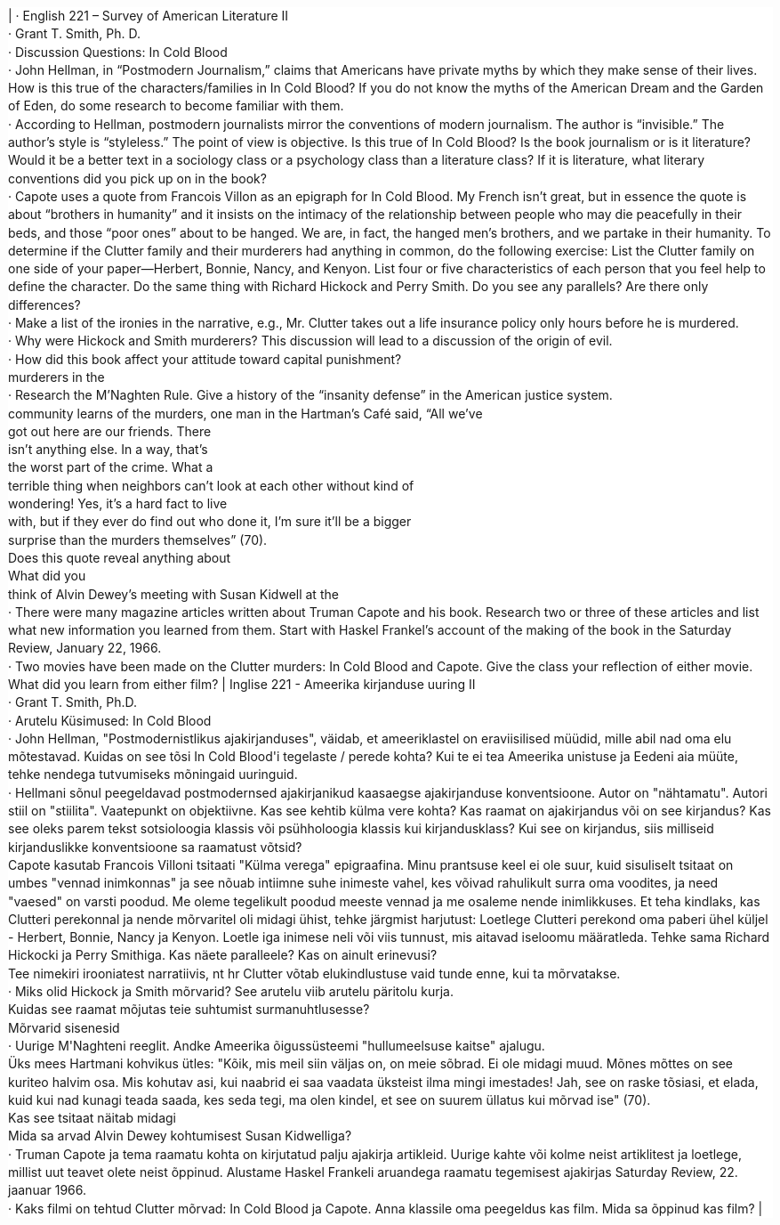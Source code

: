 | · English 221 – Survey of American Literature II<br/>· Grant T. Smith, Ph. D.<br/>· Discussion Questions: In Cold Blood<br/>· John Hellman, in “Postmodern Journalism,” claims that Americans have private myths by which they make sense of their lives. How is this true of the characters/families in In Cold Blood? If you do not know the myths of the American Dream and the Garden of Eden, do some research to become familiar with them.<br/>· According to Hellman, postmodern journalists mirror the conventions of modern journalism. The author is “invisible.” The author’s style is “styleless.” The point of view is objective. Is this true of In Cold Blood? Is the book journalism or is it literature? Would it be a better text in a sociology class or a psychology class than a literature class? If it is literature, what literary conventions did you pick up on in the book?<br/>· Capote uses a quote from Francois Villon as an epigraph for In Cold Blood. My French isn’t great, but in essence the quote is about “brothers in humanity” and it insists on the intimacy of the relationship between people who may die peacefully in their beds, and those “poor ones” about to be hanged. We are, in fact, the hanged men’s brothers, and we partake in their humanity. To determine if the Clutter family and their murderers had anything in common, do the following exercise: List the Clutter family on one side of your paper—Herbert, Bonnie, Nancy, and Kenyon. List four or five characteristics of each person that you feel help to define the character. Do the same thing with Richard Hickock and Perry Smith. Do you see any parallels? Are there only differences?<br/>· Make a list of the ironies in the narrative, e.g., Mr. Clutter takes out a life insurance policy only hours before he is murdered.<br/>· Why were Hickock and Smith murderers? This discussion will lead to a discussion of the origin of evil.<br/>· How did this book affect your attitude toward capital punishment?<br/>murderers in the<br/>· Research the M’Naghten Rule. Give a history of the “insanity defense” in the American justice system.<br/>community learns of the murders, one man in the Hartman’s Café said, “All we’ve<br/>got out here are our friends. There<br/>isn’t anything else. In a way, that’s<br/>the worst part of the crime. What a<br/>terrible thing when neighbors can’t look at each other without kind of<br/>wondering! Yes, it’s a hard fact to live<br/>with, but if they ever do find out who done it, I’m sure it’ll be a bigger<br/>surprise than the murders themselves” (70).<br/>Does this quote reveal anything about<br/>What did you<br/>think of Alvin Dewey’s meeting with Susan Kidwell at the<br/>· There were many magazine articles written about Truman Capote and his book. Research two or three of these articles and list what new information you learned from them. Start with Haskel Frankel’s account of the making of the book in the Saturday Review, January 22, 1966.<br/>· Two movies have been made on the Clutter murders: In Cold Blood and Capote. Give the class your reflection of either movie. What did you learn from either film? | Inglise 221 - Ameerika kirjanduse uuring II<br/>· Grant T. Smith, Ph.D.<br/>· Arutelu Küsimused: In Cold Blood<br/>· John Hellman, "Postmodernistlikus ajakirjanduses", väidab, et ameeriklastel on eraviisilised müüdid, mille abil nad oma elu mõtestavad. Kuidas on see tõsi In Cold Blood'i tegelaste / perede kohta? Kui te ei tea Ameerika unistuse ja Eedeni aia müüte, tehke nendega tutvumiseks mõningaid uuringuid.<br/>· Hellmani sõnul peegeldavad postmodernsed ajakirjanikud kaasaegse ajakirjanduse konventsioone. Autor on "nähtamatu". Autori stiil on "stiilita". Vaatepunkt on objektiivne. Kas see kehtib külma vere kohta? Kas raamat on ajakirjandus või on see kirjandus? Kas see oleks parem tekst sotsioloogia klassis või psühholoogia klassis kui kirjandusklass? Kui see on kirjandus, siis milliseid kirjanduslikke konventsioone sa raamatust võtsid?<br/>Capote kasutab Francois Villoni tsitaati "Külma verega" epigraafina. Minu prantsuse keel ei ole suur, kuid sisuliselt tsitaat on umbes "vennad inimkonnas" ja see nõuab intiimne suhe inimeste vahel, kes võivad rahulikult surra oma voodites, ja need "vaesed" on varsti poodud. Me oleme tegelikult poodud meeste vennad ja me osaleme nende inimlikkuses. Et teha kindlaks, kas Clutteri perekonnal ja nende mõrvaritel oli midagi ühist, tehke järgmist harjutust: Loetlege Clutteri perekond oma paberi ühel küljel - Herbert, Bonnie, Nancy ja Kenyon. Loetle iga inimese neli või viis tunnust, mis aitavad iseloomu määratleda. Tehke sama Richard Hickocki ja Perry Smithiga. Kas näete paralleele? Kas on ainult erinevusi?<br/>Tee nimekiri irooniatest narratiivis, nt hr Clutter võtab elukindlustuse vaid tunde enne, kui ta mõrvatakse.<br/>· Miks olid Hickock ja Smith mõrvarid? See arutelu viib arutelu päritolu kurja.<br/>Kuidas see raamat mõjutas teie suhtumist surmanuhtlusesse?<br/>Mõrvarid sisenesid<br/>· Uurige M'Naghteni reeglit. Andke Ameerika õigussüsteemi "hullumeelsuse kaitse" ajalugu.<br/>Üks mees Hartmani kohvikus ütles: "Kõik, mis meil siin väljas on, on meie sõbrad. Ei ole midagi muud. Mõnes mõttes on see kuriteo halvim osa. Mis kohutav asi, kui naabrid ei saa vaadata üksteist ilma mingi imestades! Jah, see on raske tõsiasi, et elada, kuid kui nad kunagi teada saada, kes seda tegi, ma olen kindel, et see on suurem üllatus kui mõrvad ise" (70).<br/>Kas see tsitaat näitab midagi<br/>Mida sa arvad Alvin Dewey kohtumisest Susan Kidwelliga?<br/>· Truman Capote ja tema raamatu kohta on kirjutatud palju ajakirja artikleid. Uurige kahte või kolme neist artiklitest ja loetlege, millist uut teavet olete neist õppinud. Alustame Haskel Frankeli aruandega raamatu tegemisest ajakirjas Saturday Review, 22. jaanuar 1966.<br/>· Kaks filmi on tehtud Clutter mõrvad: In Cold Blood ja Capote. Anna klassile oma peegeldus kas film. Mida sa õppinud kas film? |